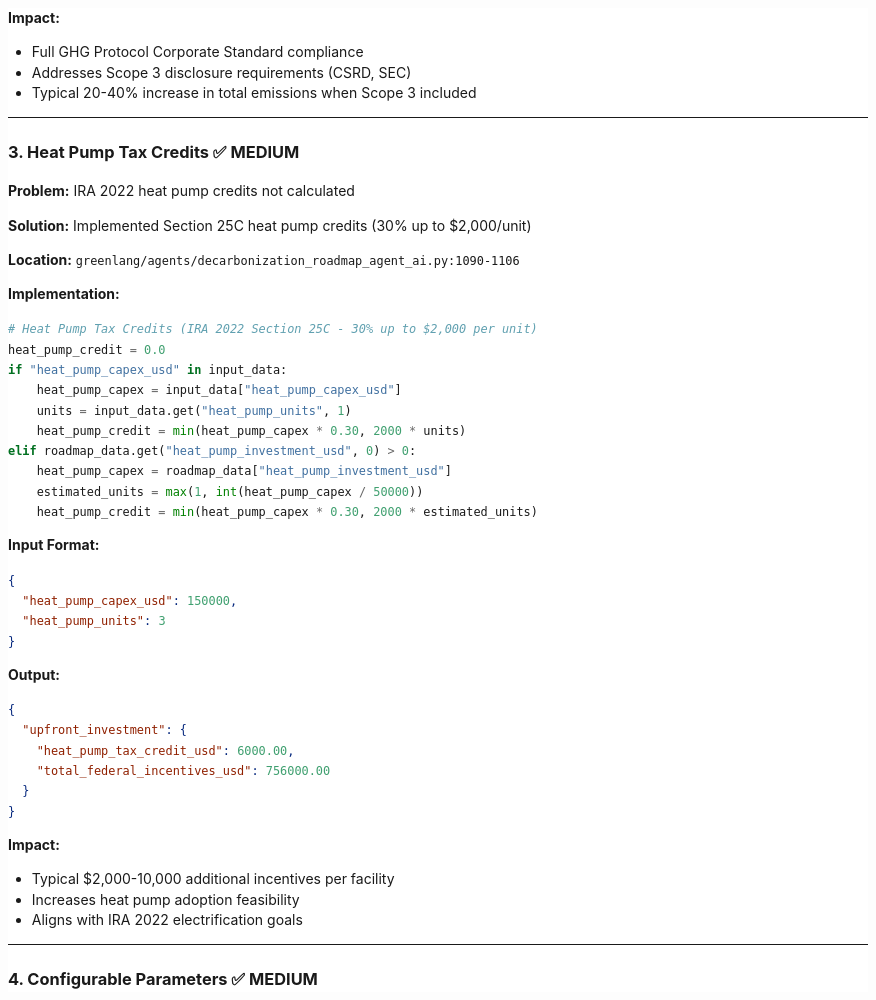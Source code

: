**Impact:**
- Full GHG Protocol Corporate Standard compliance
- Addresses Scope 3 disclosure requirements (CSRD, SEC)
- Typical 20-40% increase in total emissions when Scope 3 included

---

### 3. Heat Pump Tax Credits ✅ MEDIUM

**Problem:** IRA 2022 heat pump credits not calculated

**Solution:** Implemented Section 25C heat pump credits (30% up to $2,000/unit)

**Location:** `greenlang/agents/decarbonization_roadmap_agent_ai.py:1090-1106`

**Implementation:**
```python
# Heat Pump Tax Credits (IRA 2022 Section 25C - 30% up to $2,000 per unit)
heat_pump_credit = 0.0
if "heat_pump_capex_usd" in input_data:
    heat_pump_capex = input_data["heat_pump_capex_usd"]
    units = input_data.get("heat_pump_units", 1)
    heat_pump_credit = min(heat_pump_capex * 0.30, 2000 * units)
elif roadmap_data.get("heat_pump_investment_usd", 0) > 0:
    heat_pump_capex = roadmap_data["heat_pump_investment_usd"]
    estimated_units = max(1, int(heat_pump_capex / 50000))
    heat_pump_credit = min(heat_pump_capex * 0.30, 2000 * estimated_units)
```

**Input Format:**
```json
{
  "heat_pump_capex_usd": 150000,
  "heat_pump_units": 3
}
```

**Output:**
```json
{
  "upfront_investment": {
    "heat_pump_tax_credit_usd": 6000.00,
    "total_federal_incentives_usd": 756000.00
  }
}
```

**Impact:**
- Typical $2,000-10,000 additional incentives per facility
- Increases heat pump adoption feasibility
- Aligns with IRA 2022 electrification goals

---

### 4. Configurable Parameters ✅ MEDIUM
